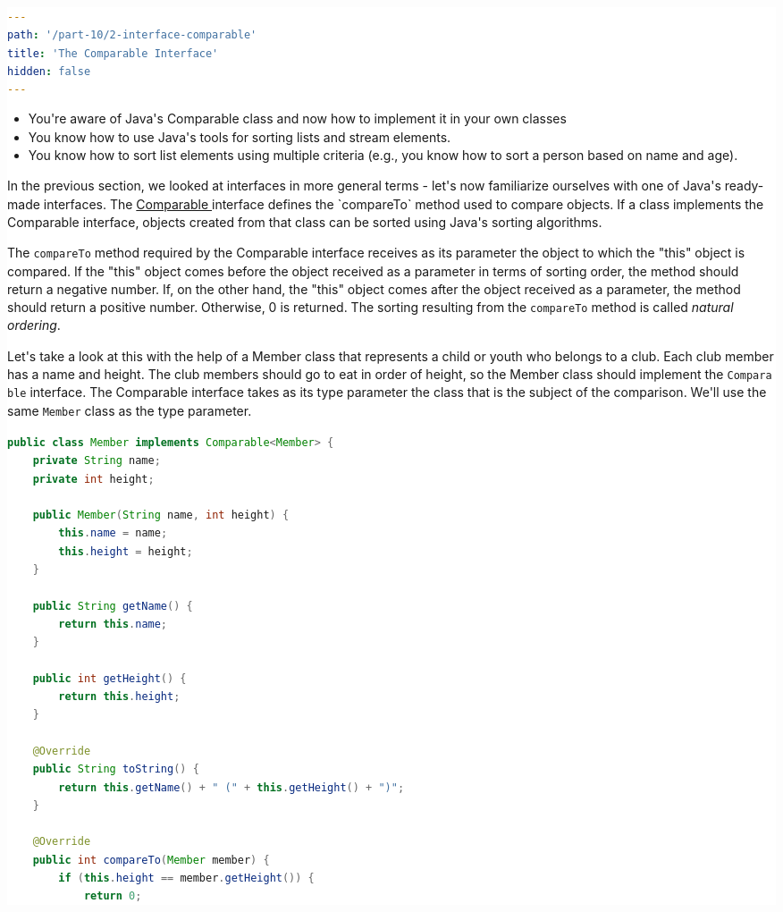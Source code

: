 ```yaml
---
path: '/part-10/2-interface-comparable'
title: 'The Comparable Interface'
hidden: false
---
```



<text-box variant='learningObjectives' name='Learning Objectives'>



- You're aware of Java's Comparable class and now how to implement it in your own classes
- You know how to use Java's tools for sorting lists and stream elements.
- You know how to sort list elements using multiple criteria (e.g., you know how to sort a person based on name and age).

</text-box>



<p>In the previous section, we looked at interfaces in more general terms - let's now familiarize ourselves with one of Java's ready-made interfaces. The <a href="http://docs.oracle.com/javase/8/docs/api/java/lang/Comparable.html"> Comparable </a> interface defines the `compareTo` method used to compare objects. If a class implements the Comparable interface, objects created from that class can be sorted using Java's sorting algorithms.</p>

The `compareTo` method required by the Comparable interface receives as its parameter the object to which the "this" object is compared. If the "this" object comes before the object received as a parameter in terms of sorting order, the method should return a negative number. If, on the other hand, the "this" object comes after the object received as a parameter, the method should return a positive number. Otherwise, 0 is returned. The sorting resulting from the `compareTo` method is called *natural ordering*.

Let's take a look at this with the help of a Member class that represents a child or youth who belongs to a club. Each club member has a name and height. The club members should go to eat in order of height, so the Member class should implement the `Comparable` interface. The Comparable interface takes as its type parameter the class that is the subject of the comparison. We'll use the same `Member` class as the type parameter.


```java
public class Member implements Comparable<Member> {
    private String name;
    private int height;

    public Member(String name, int height) {
        this.name = name;
        this.height = height;
    }

    public String getName() {
        return this.name;
    }

    public int getHeight() {
        return this.height;
    }

    @Override
    public String toString() {
        return this.getName() + " (" + this.getHeight() + ")";
    }

    @Override
    public int compareTo(Member member) {
        if (this.height == member.getHeight()) {
            return 0;
```